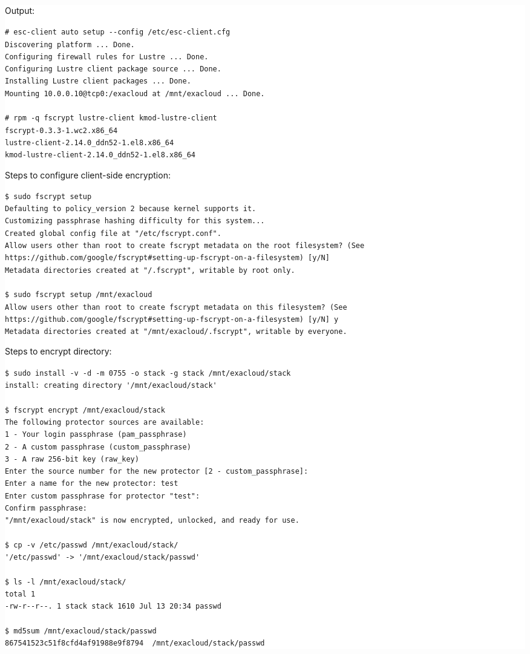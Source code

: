 Output:
```shell
# esc-client auto setup --config /etc/esc-client.cfg
Discovering platform ... Done.
Configuring firewall rules for Lustre ... Done.
Configuring Lustre client package source ... Done.
Installing Lustre client packages ... Done.
Mounting 10.0.0.10@tcp0:/exacloud at /mnt/exacloud ... Done.

# rpm -q fscrypt lustre-client kmod-lustre-client
fscrypt-0.3.3-1.wc2.x86_64
lustre-client-2.14.0_ddn52-1.el8.x86_64
kmod-lustre-client-2.14.0_ddn52-1.el8.x86_64
```

Steps to configure client-side encryption:
```shell
$ sudo fscrypt setup
Defaulting to policy_version 2 because kernel supports it.
Customizing passphrase hashing difficulty for this system...
Created global config file at "/etc/fscrypt.conf".
Allow users other than root to create fscrypt metadata on the root filesystem? (See
https://github.com/google/fscrypt#setting-up-fscrypt-on-a-filesystem) [y/N]
Metadata directories created at "/.fscrypt", writable by root only.

$ sudo fscrypt setup /mnt/exacloud
Allow users other than root to create fscrypt metadata on this filesystem? (See
https://github.com/google/fscrypt#setting-up-fscrypt-on-a-filesystem) [y/N] y
Metadata directories created at "/mnt/exacloud/.fscrypt", writable by everyone.
```

Steps to encrypt directory:
```shell
$ sudo install -v -d -m 0755 -o stack -g stack /mnt/exacloud/stack
install: creating directory '/mnt/exacloud/stack'

$ fscrypt encrypt /mnt/exacloud/stack
The following protector sources are available:
1 - Your login passphrase (pam_passphrase)
2 - A custom passphrase (custom_passphrase)
3 - A raw 256-bit key (raw_key)
Enter the source number for the new protector [2 - custom_passphrase]:
Enter a name for the new protector: test
Enter custom passphrase for protector "test":
Confirm passphrase:
"/mnt/exacloud/stack" is now encrypted, unlocked, and ready for use.

$ cp -v /etc/passwd /mnt/exacloud/stack/
'/etc/passwd' -> '/mnt/exacloud/stack/passwd'

$ ls -l /mnt/exacloud/stack/
total 1
-rw-r--r--. 1 stack stack 1610 Jul 13 20:34 passwd

$ md5sum /mnt/exacloud/stack/passwd
867541523c51f8cfd4af91988e9f8794  /mnt/exacloud/stack/passwd
```
